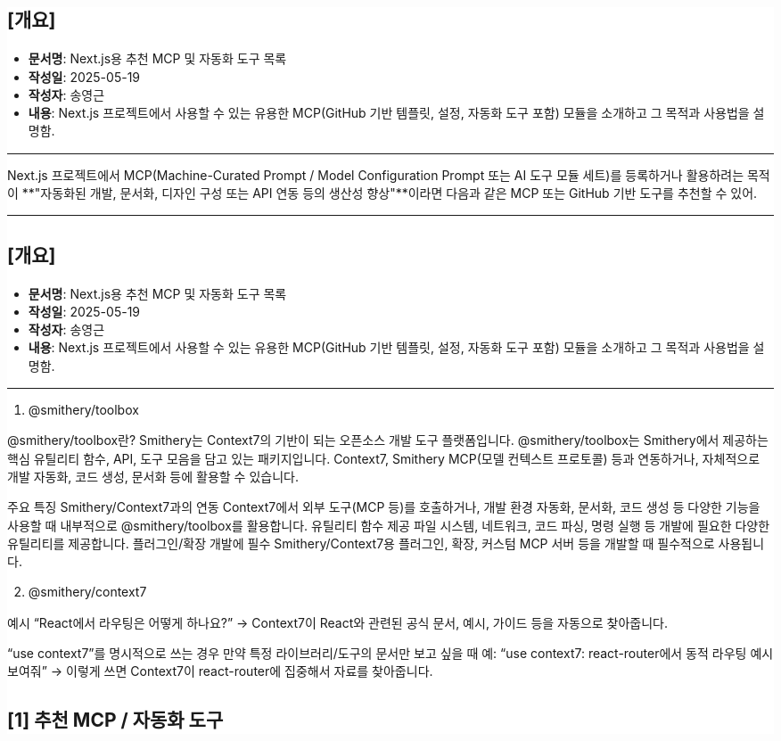 ## \[개요]

* **문서명**: Next.js용 추천 MCP 및 자동화 도구 목록
* **작성일**: 2025-05-19
* **작성자**: 송영근
* **내용**: Next.js 프로젝트에서 사용할 수 있는 유용한 MCP(GitHub 기반 템플릿, 설정, 자동화 도구 포함) 모듈을 소개하고 그 목적과 사용법을 설명함.

---
Next.js 프로젝트에서 MCP(Machine-Curated Prompt / Model Configuration Prompt 또는 AI 도구 모듈 세트)를 등록하거나 활용하려는 목적이 \*\*"자동화된 개발, 문서화, 디자인 구성 또는 API 연동 등의 생산성 향상"\*\*이라면 다음과 같은 MCP 또는 GitHub 기반 도구를 추천할 수 있어.

---

## \[개요]

* **문서명**: Next.js용 추천 MCP 및 자동화 도구 목록
* **작성일**: 2025-05-19
* **작성자**: 송영근
* **내용**: Next.js 프로젝트에서 사용할 수 있는 유용한 MCP(GitHub 기반 템플릿, 설정, 자동화 도구 포함) 모듈을 소개하고 그 목적과 사용법을 설명함.

---
1. @smithery/toolbox

@smithery/toolbox란?
Smithery는 Context7의 기반이 되는 오픈소스 개발 도구 플랫폼입니다.
@smithery/toolbox는 Smithery에서 제공하는 핵심 유틸리티 함수, API, 도구 모음을 담고 있는 패키지입니다.
Context7, Smithery MCP(모델 컨텍스트 프로토콜) 등과 연동하거나, 자체적으로 개발 자동화, 코드 생성, 문서화 등에 활용할 수 있습니다.

주요 특징
Smithery/Context7과의 연동
Context7에서 외부 도구(MCP 등)를 호출하거나, 개발 환경 자동화, 문서화, 코드 생성 등 다양한 기능을 사용할 때 내부적으로 @smithery/toolbox를 활용합니다.
유틸리티 함수 제공
파일 시스템, 네트워크, 코드 파싱, 명령 실행 등 개발에 필요한 다양한 유틸리티를 제공합니다.
플러그인/확장 개발에 필수
Smithery/Context7용 플러그인, 확장, 커스텀 MCP 서버 등을 개발할 때 필수적으로 사용됩니다.


2. @smithery/context7

예시
“React에서 라우팅은 어떻게 하나요?”
→ Context7이 React와 관련된 공식 문서, 예시, 가이드 등을 자동으로 찾아줍니다.

“use context7”를 명시적으로 쓰는 경우
만약 특정 라이브러리/도구의 문서만 보고 싶을 때
예: “use context7: react-router에서 동적 라우팅 예시 보여줘”
→ 이렇게 쓰면 Context7이 react-router에 집중해서 자료를 찾아줍니다.






## \[1] 추천 MCP / 자동화 도구
